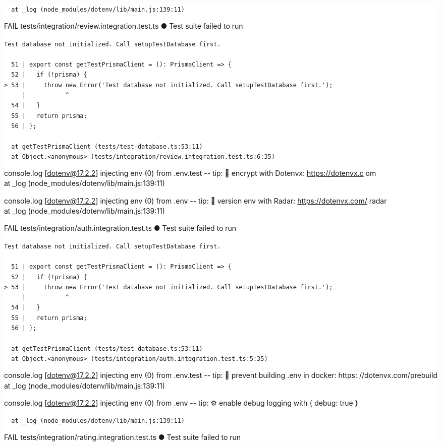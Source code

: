       at _log (node_modules/dotenv/lib/main.js:139:11)

 FAIL  tests/integration/review.integration.test.ts
  ● Test suite failed to run

    Test database not initialized. Call setupTestDatabase first.

      51 | export const getTestPrismaClient = (): PrismaClient => {
      52 |   if (!prisma) {
    > 53 |     throw new Error('Test database not initialized. Call setupTestDatabase first.');
         |           ^
      54 |   }
      55 |   return prisma;
      56 | };

      at getTestPrismaClient (tests/test-database.ts:53:11)
      at Object.<anonymous> (tests/integration/review.integration.test.ts:6:35)

  console.log
    [dotenv@17.2.2] injecting env (0) from .env.test -- tip: 🔐 encrypt with Dotenvx: https://dotenvx.c
om                                                                                                     
      at _log (node_modules/dotenv/lib/main.js:139:11)

  console.log
    [dotenv@17.2.2] injecting env (0) from .env -- tip: 📡 version env with Radar: https://dotenvx.com/
radar                                                                                                  
      at _log (node_modules/dotenv/lib/main.js:139:11)

 FAIL  tests/integration/auth.integration.test.ts
  ● Test suite failed to run

    Test database not initialized. Call setupTestDatabase first.

      51 | export const getTestPrismaClient = (): PrismaClient => {
      52 |   if (!prisma) {
    > 53 |     throw new Error('Test database not initialized. Call setupTestDatabase first.');
         |           ^
      54 |   }
      55 |   return prisma;
      56 | };

      at getTestPrismaClient (tests/test-database.ts:53:11)
      at Object.<anonymous> (tests/integration/auth.integration.test.ts:5:35)

  console.log
    [dotenv@17.2.2] injecting env (0) from .env.test -- tip: 🔐 prevent building .env in docker: https:
//dotenvx.com/prebuild                                                                                 
      at _log (node_modules/dotenv/lib/main.js:139:11)

  console.log
    [dotenv@17.2.2] injecting env (0) from .env -- tip: ⚙️  enable debug logging with { debug: true }

      at _log (node_modules/dotenv/lib/main.js:139:11)

 FAIL  tests/integration/rating.integration.test.ts
  ● Test suite failed to run
